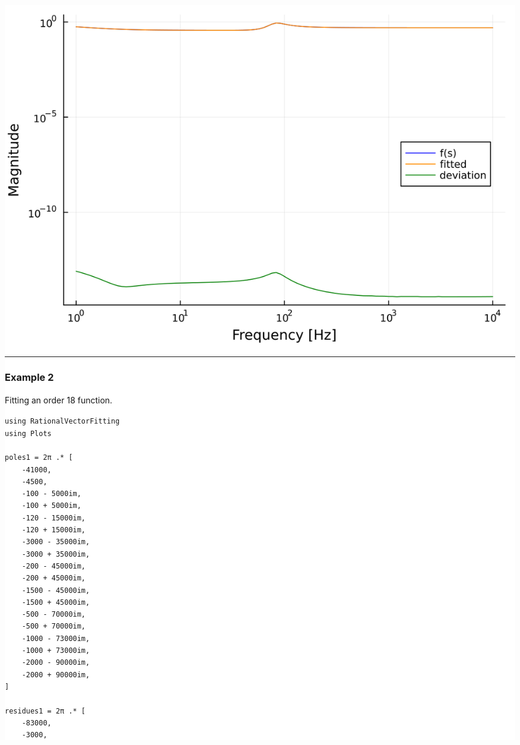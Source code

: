 ![ex1](ex1.svg)

---

### Example 2

Fitting an order 18 function.

```@example ex2
using RationalVectorFitting
using Plots

poles1 = 2π .* [
    -41000,
    -4500,
    -100 - 5000im,
    -100 + 5000im,
    -120 - 15000im,
    -120 + 15000im,
    -3000 - 35000im,
    -3000 + 35000im,
    -200 - 45000im,
    -200 + 45000im,
    -1500 - 45000im,
    -1500 + 45000im,
    -500 - 70000im,
    -500 + 70000im,
    -1000 - 73000im,
    -1000 + 73000im,
    -2000 - 90000im,
    -2000 + 90000im,
]

residues1 = 2π .* [
    -83000,
    -3000,
```